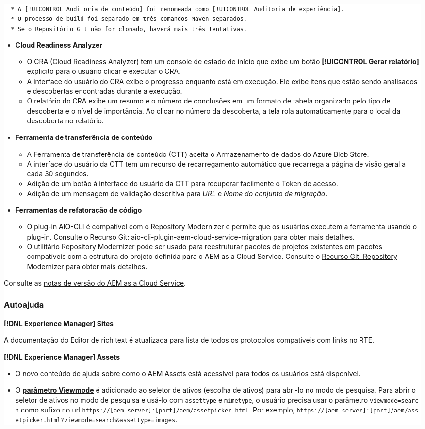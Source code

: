       * A [!UICONTROL Auditoria de conteúdo] foi renomeada como [!UICONTROL Auditoria de experiência].
      * O processo de build foi separado em três comandos Maven separados.
      * Se o Repositório Git não for clonado, haverá mais três tentativas.
   * **Cloud Readiness Analyzer**

      * O CRA (Cloud Readiness Analyzer) tem um console de estado de início que exibe um botão **[!UICONTROL Gerar relatório]** explícito para o usuário clicar e executar o CRA.
      * A interface do usuário do CRA exibe o progresso enquanto está em execução. Ele exibe itens que estão sendo analisados e descobertas encontradas durante a execução.
      * O relatório do CRA exibe um resumo e o número de conclusões em um formato de tabela organizado pelo tipo de descoberta e o nível de importância. Ao clicar no número da descoberta, a tela rola automaticamente para o local da descoberta no relatório.
   * **Ferramenta de transferência de conteúdo**

      * A Ferramenta de transferência de conteúdo (CTT) aceita o Armazenamento de dados do Azure Blob Store.
      * A interface do usuário da CTT tem um recurso de recarregamento automático que recarrega a página de visão geral a cada 30 segundos.
      * Adição de um botão à interface do usuário da CTT para recuperar facilmente o Token de acesso.
      * Adição de um mensagem de validação descritiva para *URL* e *Nome do conjunto de migração*.
   * **Ferramentas de refatoração de código**

      * O plug-in AIO-CLI é compatível com o Repository Modernizer e permite que os usuários executem a ferramenta usando o plug-in. Consulte o [Recurso Git: aio-cli-plugin-aem-cloud-service-migration](https://github.com/adobe/aio-cli-plugin-aem-cloud-service-migration) para obter mais detalhes.
      * O utilitário Repository Modernizer pode ser usado para reestruturar pacotes de projetos existentes em pacotes compatíveis com a estrutura do projeto definida para o AEM as a Cloud Service. Consulte o [Recurso Git: Repository Modernizer](https://github.com/adobe/aem-cloud-service-source-migration/tree/master/packages/repository-modernizer) para obter mais detalhes.







Consulte as [notas de versão do AEM as a Cloud Service](https://docs.adobe.com/content/help/pt-BR/experience-manager-cloud-service/release-notes/release-notes/release-notes-current.html).

### Autoajuda

**[!DNL Experience Manager] Sites**

A documentação do Editor de rich text é atualizada para lista de todos os [protocolos compatíveis com links no RTE](https://docs.adobe.com/content/help/pt-BR/experience-manager-65/administering/operations/configure-rich-text-editor-plug-ins.html#linkstyles).

**[!DNL Experience Manager] Assets**

* O novo conteúdo de ajuda sobre [como o AEM Assets está acessível](https://docs.adobe.com/content/help/pt-BR/experience-manager-cloud-service/assets/accessibility.html) para todos os usuários está disponível.

* O **[parâmetro Viewmode](https://docs.adobe.com/content/help/pt-BR/experience-manager-65/assets/using/search-assets.html#assetpicker)** é adicionado ao seletor de ativos (escolha de ativos) para abri-lo no modo de pesquisa. Para abrir o seletor de ativos no modo de pesquisa e usá-lo com `assettype` e `mimetype`, o usuário precisa usar o parâmetro `viewmode=search` como sufixo no url `https://[aem-server]:[port]/aem/assetpicker.html`. Por exemplo, `https://[aem-server]:[port]/aem/assetpicker.html?viewmode=search&assettype=images`.
